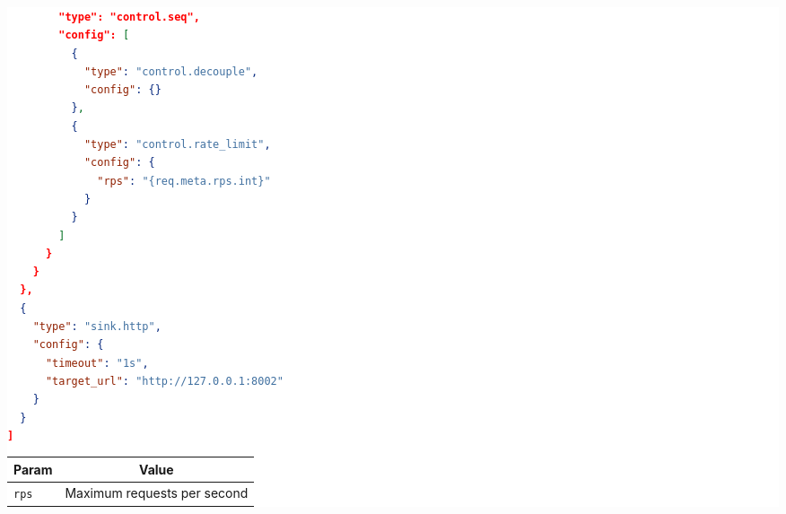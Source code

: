 ```json
        "type": "control.seq",
        "config": [
          {
            "type": "control.decouple",
            "config": {}
          },
          {
            "type": "control.rate_limit",
            "config": {
              "rps": "{req.meta.rps.int}"
            }
          }
        ]
      }
    }
  },
  {
    "type": "sink.http",
    "config": {
      "timeout": "1s",
      "target_url": "http://127.0.0.1:8002"
    }
  }
]
```

| Param | Value                       |
| ----- | --------------------------- |
| `rps` | Maximum requests per second |
